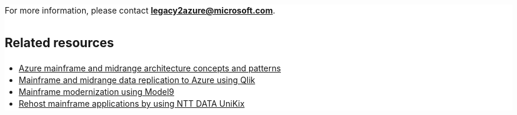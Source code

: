 For more information, please contact **legacy2azure@microsoft.com**.

## Related resources

- [Azure mainframe and midrange architecture concepts and patterns](../../mainframe/mainframe-midrange-architecture.md)
- [Mainframe and midrange data replication to Azure using Qlik](mainframe-midrange-data-replication-azure-qlik.yml)
- [Mainframe modernization using Model9](mainframe-modernization-model9.yml)
- [Rehost mainframe applications by using NTT DATA UniKix](rehost-mainframe-ntt-data-unikix.yml)
